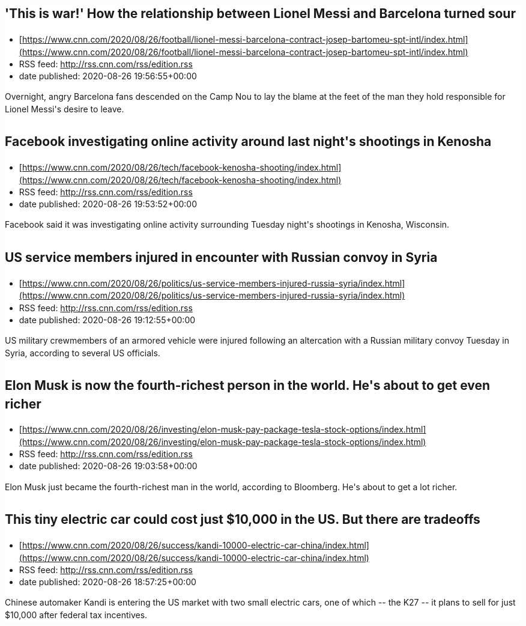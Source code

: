 ## 'This is war!' How the relationship between Lionel Messi and Barcelona turned sour
 - [https://www.cnn.com/2020/08/26/football/lionel-messi-barcelona-contract-josep-bartomeu-spt-intl/index.html](https://www.cnn.com/2020/08/26/football/lionel-messi-barcelona-contract-josep-bartomeu-spt-intl/index.html)
 - RSS feed: http://rss.cnn.com/rss/edition.rss
 - date published: 2020-08-26 19:56:55+00:00

Overnight, angry Barcelona fans descended on the Camp Nou to lay the blame at the feet of the man they hold responsible for Lionel Messi's desire to leave.

## Facebook investigating online activity around last night's shootings in Kenosha
 - [https://www.cnn.com/2020/08/26/tech/facebook-kenosha-shooting/index.html](https://www.cnn.com/2020/08/26/tech/facebook-kenosha-shooting/index.html)
 - RSS feed: http://rss.cnn.com/rss/edition.rss
 - date published: 2020-08-26 19:53:52+00:00

Facebook said it was investigating online activity surrounding Tuesday night's shootings in Kenosha, Wisconsin.

## US service members injured in encounter with Russian convoy in Syria
 - [https://www.cnn.com/2020/08/26/politics/us-service-members-injured-russia-syria/index.html](https://www.cnn.com/2020/08/26/politics/us-service-members-injured-russia-syria/index.html)
 - RSS feed: http://rss.cnn.com/rss/edition.rss
 - date published: 2020-08-26 19:12:55+00:00

US military crewmembers of an armored vehicle were injured following an altercation with a Russian military convoy Tuesday in Syria, according to several US officials.

## Elon Musk is now the fourth-richest person in the world. He's about to get even richer
 - [https://www.cnn.com/2020/08/26/investing/elon-musk-pay-package-tesla-stock-options/index.html](https://www.cnn.com/2020/08/26/investing/elon-musk-pay-package-tesla-stock-options/index.html)
 - RSS feed: http://rss.cnn.com/rss/edition.rss
 - date published: 2020-08-26 19:03:58+00:00

Elon Musk just became the fourth-richest man in the world, according to Bloomberg. He's about to get a lot richer.

## This tiny electric car could cost just $10,000 in the US. But there are tradeoffs
 - [https://www.cnn.com/2020/08/26/success/kandi-10000-electric-car-china/index.html](https://www.cnn.com/2020/08/26/success/kandi-10000-electric-car-china/index.html)
 - RSS feed: http://rss.cnn.com/rss/edition.rss
 - date published: 2020-08-26 18:57:25+00:00

Chinese automaker Kandi is entering the US market with two small electric cars, one of which -- the K27 -- it plans to sell for just $10,000 after federal tax incentives.
